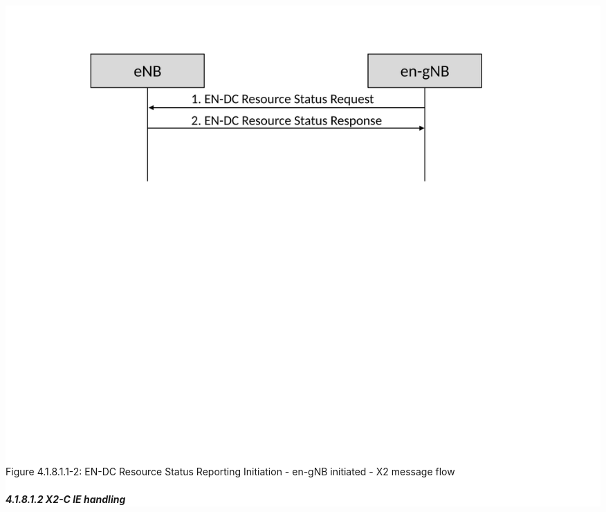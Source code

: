 ![](../assets/images/99604cd0e359.emf.png)

Figure 4.1.8.1.1-2: EN-DC Resource Status Reporting Initiation - en-gNB initiated - X2 message flow

##### 4.1.8.1.2 X2-C IE handling
